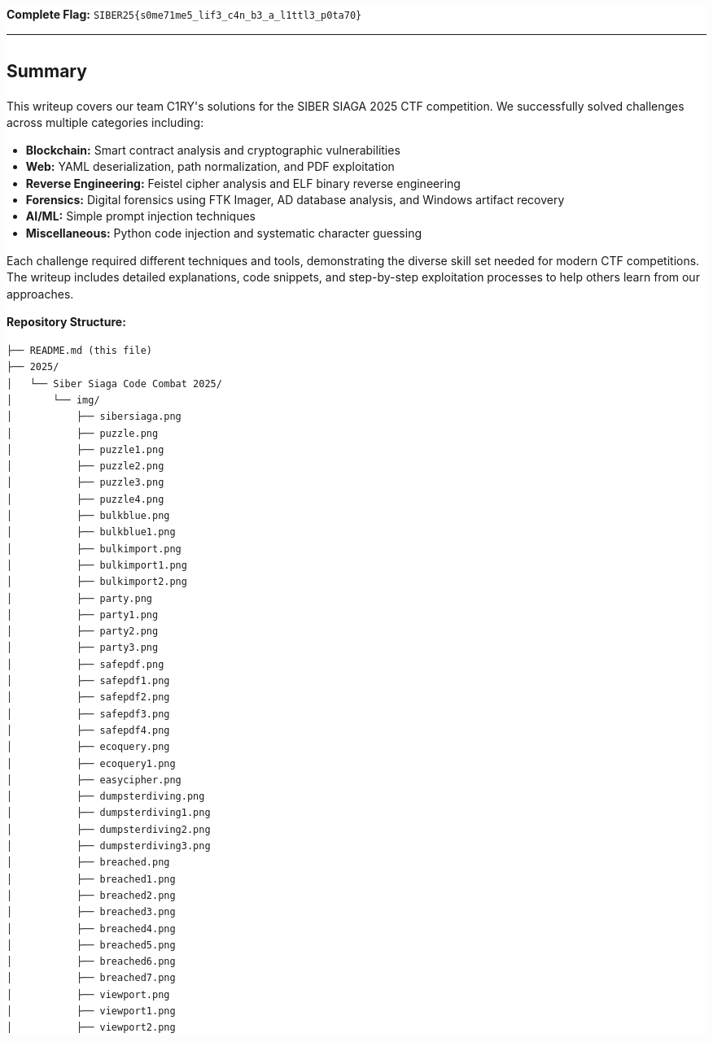 **Complete Flag:** `SIBER25{s0me71me5_lif3_c4n_b3_a_l1ttl3_p0ta70}`

---

## Summary

This writeup covers our team C1RY's solutions for the SIBER SIAGA 2025 CTF competition. We successfully solved challenges across multiple categories including:

- **Blockchain:** Smart contract analysis and cryptographic vulnerabilities
- **Web:** YAML deserialization, path normalization, and PDF exploitation
- **Reverse Engineering:** Feistel cipher analysis and ELF binary reverse engineering
- **Forensics:** Digital forensics using FTK Imager, AD database analysis, and Windows artifact recovery
- **AI/ML:** Simple prompt injection techniques
- **Miscellaneous:** Python code injection and systematic character guessing

Each challenge required different techniques and tools, demonstrating the diverse skill set needed for modern CTF competitions. The writeup includes detailed explanations, code snippets, and step-by-step exploitation processes to help others learn from our approaches.

**Repository Structure:**
```
├── README.md (this file)
├── 2025/
│   └── Siber Siaga Code Combat 2025/
│       └── img/
│           ├── sibersiaga.png
│           ├── puzzle.png
│           ├── puzzle1.png
│           ├── puzzle2.png
│           ├── puzzle3.png
│           ├── puzzle4.png
│           ├── bulkblue.png
│           ├── bulkblue1.png
│           ├── bulkimport.png
│           ├── bulkimport1.png
│           ├── bulkimport2.png
│           ├── party.png
│           ├── party1.png
│           ├── party2.png
│           ├── party3.png
│           ├── safepdf.png
│           ├── safepdf1.png
│           ├── safepdf2.png
│           ├── safepdf3.png
│           ├── safepdf4.png
│           ├── ecoquery.png
│           ├── ecoquery1.png
│           ├── easycipher.png
│           ├── dumpsterdiving.png
│           ├── dumpsterdiving1.png
│           ├── dumpsterdiving2.png
│           ├── dumpsterdiving3.png
│           ├── breached.png
│           ├── breached1.png
│           ├── breached2.png
│           ├── breached3.png
│           ├── breached4.png
│           ├── breached5.png
│           ├── breached6.png
│           ├── breached7.png
│           ├── viewport.png
│           ├── viewport1.png
│           ├── viewport2.png
```